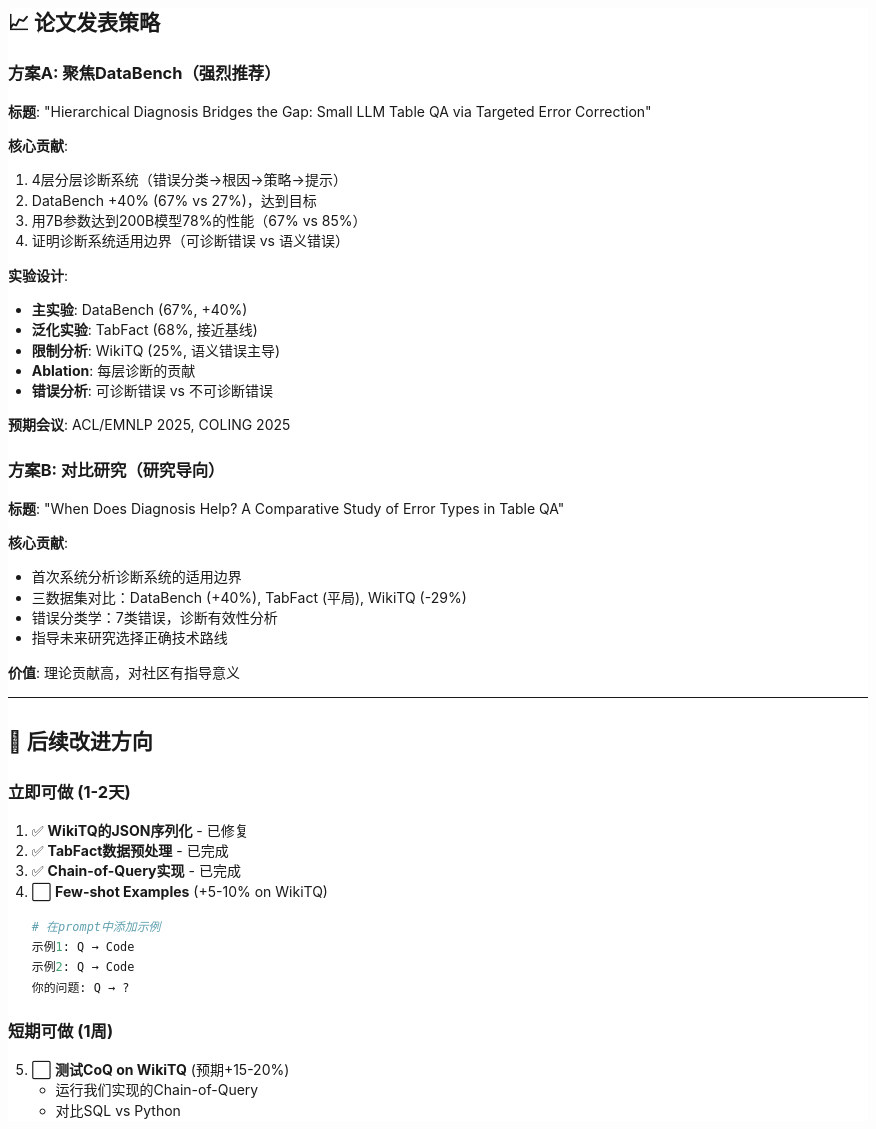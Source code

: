 ## 📈 论文发表策略

### 方案A: 聚焦DataBench（强烈推荐）

**标题**: "Hierarchical Diagnosis Bridges the Gap: Small LLM Table QA via Targeted Error Correction"

**核心贡献**:
1. 4层分层诊断系统（错误分类→根因→策略→提示）
2. DataBench +40% (67% vs 27%)，达到目标
3. 用7B参数达到200B模型78%的性能（67% vs 85%）
4. 证明诊断系统适用边界（可诊断错误 vs 语义错误）

**实验设计**:
- **主实验**: DataBench (67%, +40%)
- **泛化实验**: TabFact (68%, 接近基线)
- **限制分析**: WikiTQ (25%, 语义错误主导)
- **Ablation**: 每层诊断的贡献
- **错误分析**: 可诊断错误 vs 不可诊断错误

**预期会议**: ACL/EMNLP 2025, COLING 2025

### 方案B: 对比研究（研究导向）

**标题**: "When Does Diagnosis Help? A Comparative Study of Error Types in Table QA"

**核心贡献**:
- 首次系统分析诊断系统的适用边界
- 三数据集对比：DataBench (+40%), TabFact (平局), WikiTQ (-29%)
- 错误分类学：7类错误，诊断有效性分析
- 指导未来研究选择正确技术路线

**价值**: 理论贡献高，对社区有指导意义

---

## 🚀 后续改进方向

### 立即可做 (1-2天)

1. ✅ **WikiTQ的JSON序列化** - 已修复
2. ✅ **TabFact数据预处理** - 已完成
3. ✅ **Chain-of-Query实现** - 已完成
4. ⬜ **Few-shot Examples** (+5-10% on WikiTQ)
   ```python
   # 在prompt中添加示例
   示例1: Q → Code
   示例2: Q → Code
   你的问题: Q → ?
   ```

### 短期可做 (1周)

5. ⬜ **测试CoQ on WikiTQ** (预期+15-20%)
   - 运行我们实现的Chain-of-Query
   - 对比SQL vs Python
